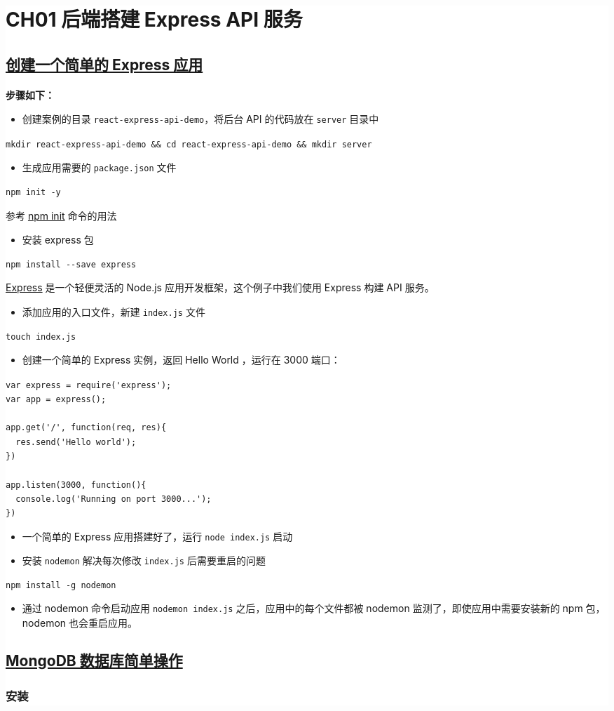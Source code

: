 # CH01 后端搭建 Express API 服务

## [创建一个简单的 Express 应用](http://haoqicat.com/react-express-api/1-basic-express)

**步骤如下：**

- 创建案例的目录 `react-express-api-demo`，将后台 API 的代码放在 `server` 目录中

`mkdir react-express-api-demo && cd react-express-api-demo && mkdir server`

- 生成应用需要的 `package.json` 文件

`npm init -y`

参考 [npm init](https://docs.npmjs.com/cli/init) 命令的用法

- 安装 express 包

`npm install --save express`

[Express](https://expressjs.com/) 是一个轻便灵活的 Node.js 应用开发框架，这个例子中我们使用 Express 构建 API 服务。

- 添加应用的入口文件，新建 `index.js` 文件

`touch index.js`

- 创建一个简单的 Express 实例，返回 Hello World ，运行在 3000 端口：

```
var express = require('express');
var app = express();

app.get('/', function(req, res){
  res.send('Hello world');
})

app.listen(3000, function(){
  console.log('Running on port 3000...');
})

```

- 一个简单的 Express 应用搭建好了，运行 `node index.js` 启动

- 安装 `nodemon` 解决每次修改 `index.js` 后需要重启的问题

`npm install -g nodemon`

- 通过 nodemon 命令启动应用 `nodemon index.js` 之后，应用中的每个文件都被 nodemon 监测了，即使应用中需要安装新的 npm 包，nodemon 也会重启应用。

## [MongoDB 数据库简单操作](http://haoqicat.com/react-express-api/2-mongodb)

### 安装
